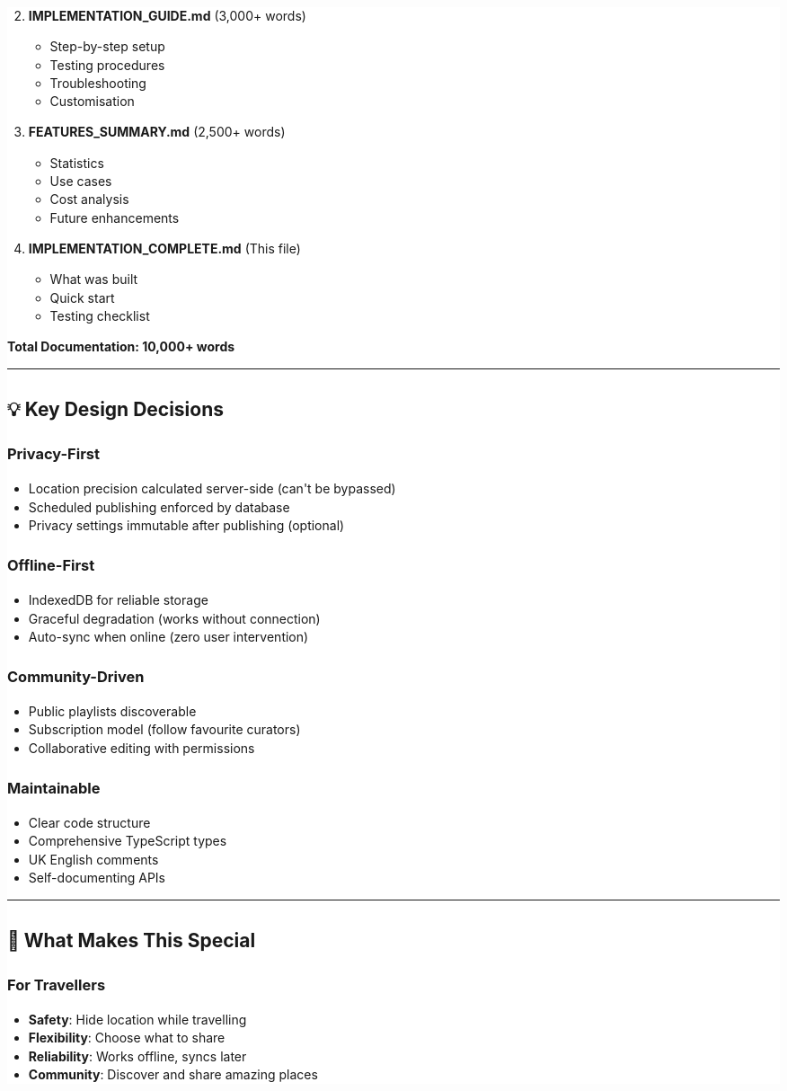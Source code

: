 2. **IMPLEMENTATION_GUIDE.md** (3,000+ words)
   - Step-by-step setup
   - Testing procedures
   - Troubleshooting
   - Customisation

3. **FEATURES_SUMMARY.md** (2,500+ words)
   - Statistics
   - Use cases
   - Cost analysis
   - Future enhancements

4. **IMPLEMENTATION_COMPLETE.md** (This file)
   - What was built
   - Quick start
   - Testing checklist

**Total Documentation: 10,000+ words**

---

## 💡 Key Design Decisions

### Privacy-First
- Location precision calculated server-side (can't be bypassed)
- Scheduled publishing enforced by database
- Privacy settings immutable after publishing (optional)

### Offline-First
- IndexedDB for reliable storage
- Graceful degradation (works without connection)
- Auto-sync when online (zero user intervention)

### Community-Driven
- Public playlists discoverable
- Subscription model (follow favourite curators)
- Collaborative editing with permissions

### Maintainable
- Clear code structure
- Comprehensive TypeScript types
- UK English comments
- Self-documenting APIs

---

## 🎉 What Makes This Special

### For Travellers
- **Safety**: Hide location while travelling
- **Flexibility**: Choose what to share
- **Reliability**: Works offline, syncs later
- **Community**: Discover and share amazing places
